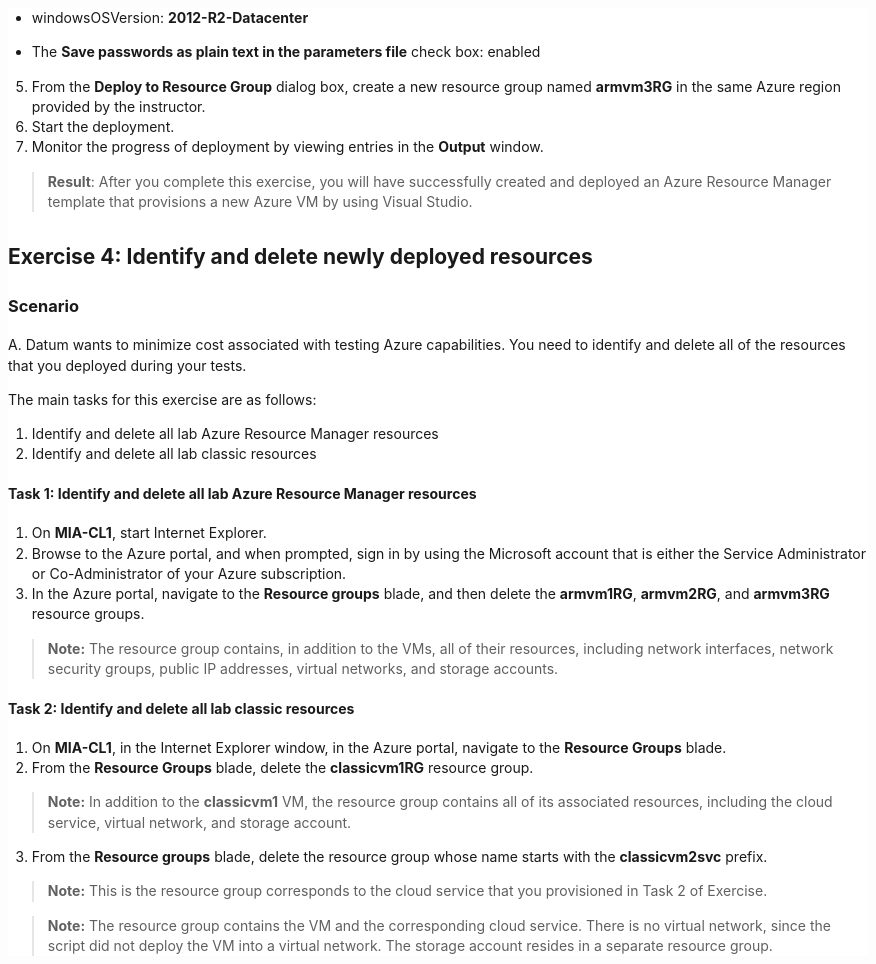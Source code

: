   -   windowsOSVersion:  **2012-R2-Datacenter**

  -   The  **Save passwords as plain text in the parameters file** check box: enabled

5.   From the  **Deploy to Resource Group** dialog box, create a new resource group named **armvm3RG** in the same Azure region provided by the instructor.
6.   Start the deployment.
7.   Monitor the progress of deployment by viewing entries in the  **Output** window.

>  **Result**: After you complete this exercise, you will have successfully created and deployed an Azure Resource Manager template that provisions a new Azure VM by using Visual Studio.


## Exercise 4: Identify and delete newly deployed resources
  
### Scenario
  
A. Datum wants to minimize cost associated with testing Azure capabilities. You need to identify and delete all of the resources that you deployed during your tests.

The main tasks for this exercise are as follows:

1.   Identify and delete all lab Azure Resource Manager resources
2.   Identify and delete all lab classic resources


#### Task 1: Identify and delete all lab Azure Resource Manager resources
  
1.   On  **MIA-CL1**, start Internet Explorer.
2.   Browse to the Azure portal, and when prompted, sign in by using the Microsoft account that is either the Service Administrator or Co-Administrator of your Azure subscription.
3.   In the Azure portal, navigate to the  **Resource groups** blade, and then delete the **armvm1RG**,  **armvm2RG**, and  **armvm3RG** resource groups.

  >  **Note:** The resource group contains, in addition to the VMs, all of their resources, including network interfaces, network security groups, public IP addresses, virtual networks, and storage accounts.


#### Task 2: Identify and delete all lab classic resources
  
1.   On  **MIA-CL1**, in the Internet Explorer window, in the Azure portal, navigate to the  **Resource Groups** blade.
2.   From the  **Resource Groups** blade, delete the **classicvm1RG** resource group.

  >  **Note:** In addition to the **classicvm1** VM, the resource group contains all of its associated resources, including the cloud service, virtual network, and storage account.

3.   From the  **Resource groups** blade, delete the resource group whose name starts with the **classicvm2svc** prefix.

  >  **Note:** This is the resource group corresponds to the cloud service that you provisioned in Task 2 of Exercise.


  >  **Note:** The resource group contains the VM and the corresponding cloud service. There is no virtual network, since the script did not deploy the VM into a virtual network. The storage account resides in a separate resource group.

